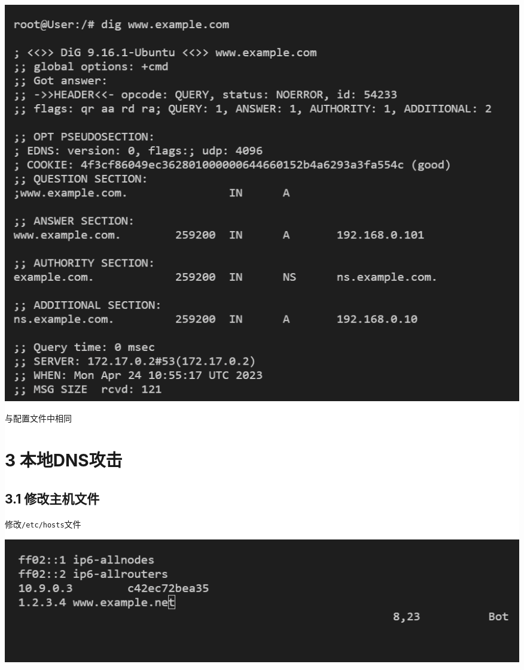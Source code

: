 ![image-20230424185613394](assets/image-20230424185613394.png)

与配置文件中相同

# 3 本地DNS攻击

## 3.1 修改主机文件

修改`/etc/hosts`文件

![image-20230423093356301](assets/image-20230423093356301.png)
